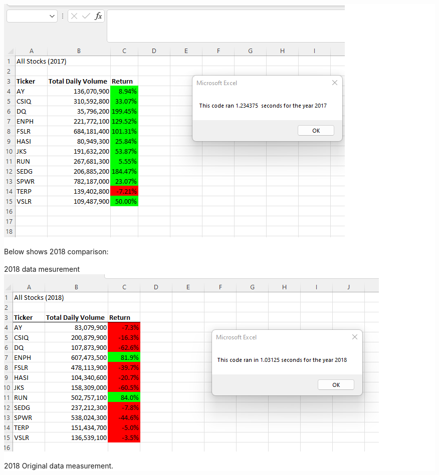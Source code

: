 ![Original 2017](https://github.com/acegal1/stock-analysis/blob/main/Resources/All_Stocks_2017.png)


Below shows 2018 comparison: 

2018 data mesurement
![Redfactored 2018](https://github.com/acegal1/stock-analysis/blob/main/Resources/VBA_Challenge_%202018.png)

2018 Original data measurement.